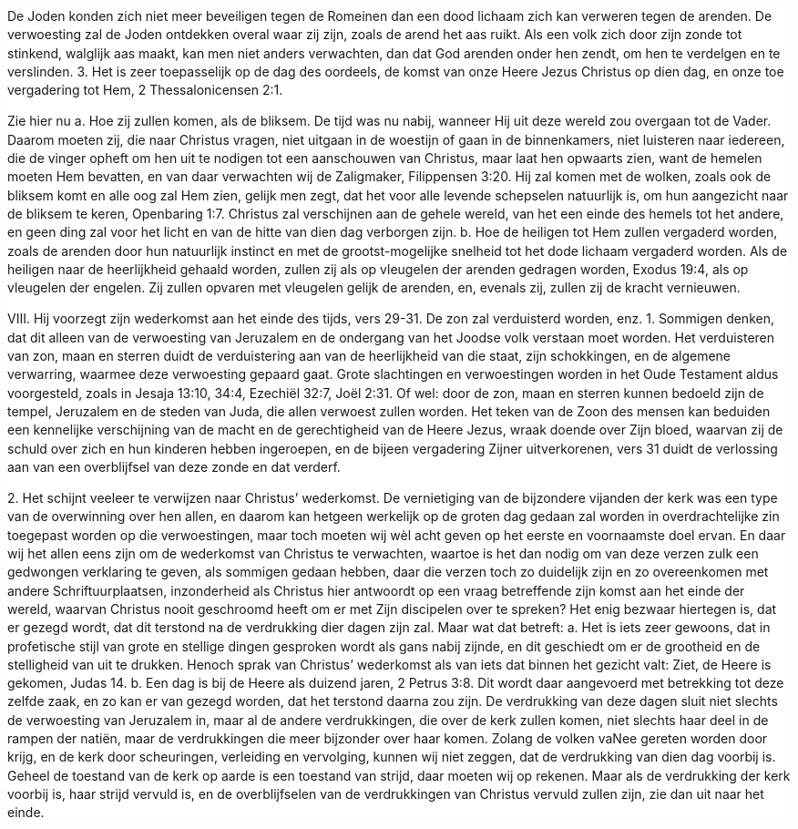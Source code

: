 De Joden konden zich niet meer beveiligen tegen de Romeinen dan een dood lichaam zich kan verweren tegen de arenden. De verwoesting zal de Joden ontdekken overal waar zij zijn, zoals de arend het aas ruikt. Als een volk zich door zijn zonde tot stinkend, walglijk aas maakt, kan men niet anders verwachten, dan dat God arenden onder hen zendt, om hen te verdelgen en te verslinden. 3. Het is zeer toepasselijk op de dag des oordeels, de komst van onze Heere Jezus Christus op dien dag, en onze toe vergadering tot Hem, 2 Thessalonicensen 2:1. 

Zie hier nu 
a. Hoe zij zullen komen, als de bliksem. De tijd was nu nabij, wanneer Hij uit deze wereld zou overgaan tot de Vader. Daarom moeten zij, die naar Christus vragen, niet uitgaan in de woestijn of gaan in de binnenkamers, niet luisteren naar iedereen, die de vinger opheft om hen uit te nodigen tot een aanschouwen van Christus, maar laat hen opwaarts zien, want de hemelen moeten Hem bevatten, en van daar verwachten wij de Zaligmaker, Filippensen 3:20. Hij zal komen met de wolken, zoals ook de bliksem komt en alle oog zal Hem zien, gelijk men zegt, dat het voor alle levende schepselen natuurlijk is, om hun aangezicht naar de bliksem te keren, Openbaring 1:7. Christus zal verschijnen aan de gehele wereld, van het een einde des hemels tot het andere, en geen ding zal voor het licht en van de hitte van dien dag verborgen zijn.
b. Hoe de heiligen tot Hem zullen vergaderd worden, zoals de arenden door hun natuurlijk instinct en met de grootst-mogelijke snelheid tot het dode lichaam vergaderd worden. Als de heiligen naar de heerlijkheid gehaald worden, zullen zij als op vleugelen der arenden gedragen worden, Exodus 19:4, als op vleugelen der engelen. Zij zullen opvaren met vleugelen gelijk de arenden, en, evenals zij, zullen zij de kracht vernieuwen. 

VIII. Hij voorzegt zijn wederkomst aan het einde des tijds, vers 29-31. De zon zal verduisterd worden, enz. 
1\. Sommigen denken, dat dit alleen van de verwoesting van Jeruzalem en de ondergang van het Joodse volk verstaan moet worden. Het verduisteren van zon, maan en sterren duidt de verduistering aan van de heerlijkheid van die staat, zijn schokkingen, en de algemene verwarring, waarmee deze verwoesting gepaard gaat. Grote slachtingen en verwoestingen worden in het Oude Testament aldus voorgesteld, zoals in Jesaja 13:10, 34:4, Ezechiël 32:7, Joël 2:31. 
Of wel: door de zon, maan en sterren kunnen bedoeld zijn de tempel, Jeruzalem en de steden van Juda, die allen verwoest zullen worden. Het teken van de Zoon des mensen kan beduiden een kennelijke verschijning van de macht en de gerechtigheid van de Heere Jezus, wraak doende over Zijn bloed, waarvan zij de schuld over zich en hun kinderen hebben ingeroepen, en de bijeen vergadering Zijner uitverkorenen, vers 31 duidt de verlossing aan van een overblijfsel van deze zonde en dat verderf. 

2\. Het schijnt veeleer te verwijzen naar Christus’ wederkomst. De vernietiging van de bijzondere vijanden der kerk was een type van de overwinning over hen allen, en daarom kan hetgeen werkelijk op de groten dag gedaan zal worden in overdrachtelijke zin toegepast worden op die verwoestingen, maar toch moeten wij wèl acht geven op het eerste en voornaamste doel ervan. En daar wij het allen eens zijn om de wederkomst van Christus te verwachten, waartoe is het dan nodig om van deze verzen zulk een gedwongen verklaring te geven, als sommigen gedaan hebben, daar die verzen toch zo duidelijk zijn en zo overeenkomen met andere Schriftuurplaatsen, inzonderheid als Christus hier antwoordt op een vraag betreffende zijn komst aan het einde der wereld, waarvan Christus nooit geschroomd heeft om er met Zijn discipelen over te spreken? Het enig bezwaar hiertegen is, dat er gezegd wordt, dat dit terstond na de verdrukking dier dagen zijn zal. 
Maar wat dat betreft: 
a. Het is iets zeer gewoons, dat in profetische stijl van grote en stellige dingen gesproken wordt als gans nabij zijnde, en dit geschiedt om er de grootheid en de stelligheid van uit te drukken. Henoch sprak van Christus’ wederkomst als van iets dat binnen het gezicht valt: Ziet, de Heere is gekomen, Judas 14. 
b. Een dag is bij de Heere als duizend jaren, 2 Petrus 3:8. Dit wordt daar aangevoerd met betrekking tot deze zelfde zaak, en zo kan er van gezegd worden, dat het terstond daarna zou zijn. De verdrukking van deze dagen sluit niet slechts de verwoesting van Jeruzalem in, maar al de andere verdrukkingen, die over de kerk zullen komen, niet slechts haar deel in de rampen der natiën, maar de verdrukkingen die meer bijzonder over haar komen. Zolang de volken vaNee gereten worden door krijg, en de kerk door scheuringen, verleiding en vervolging, kunnen wij niet zeggen, dat de verdrukking van dien dag voorbij is. Geheel de toestand van de kerk op aarde is een toestand van strijd, daar moeten wij op rekenen. Maar als de verdrukking der kerk voorbij is, haar strijd vervuld is, en de overblijfselen van de verdrukkingen van Christus vervuld zullen zijn, zie dan uit naar het einde. 
